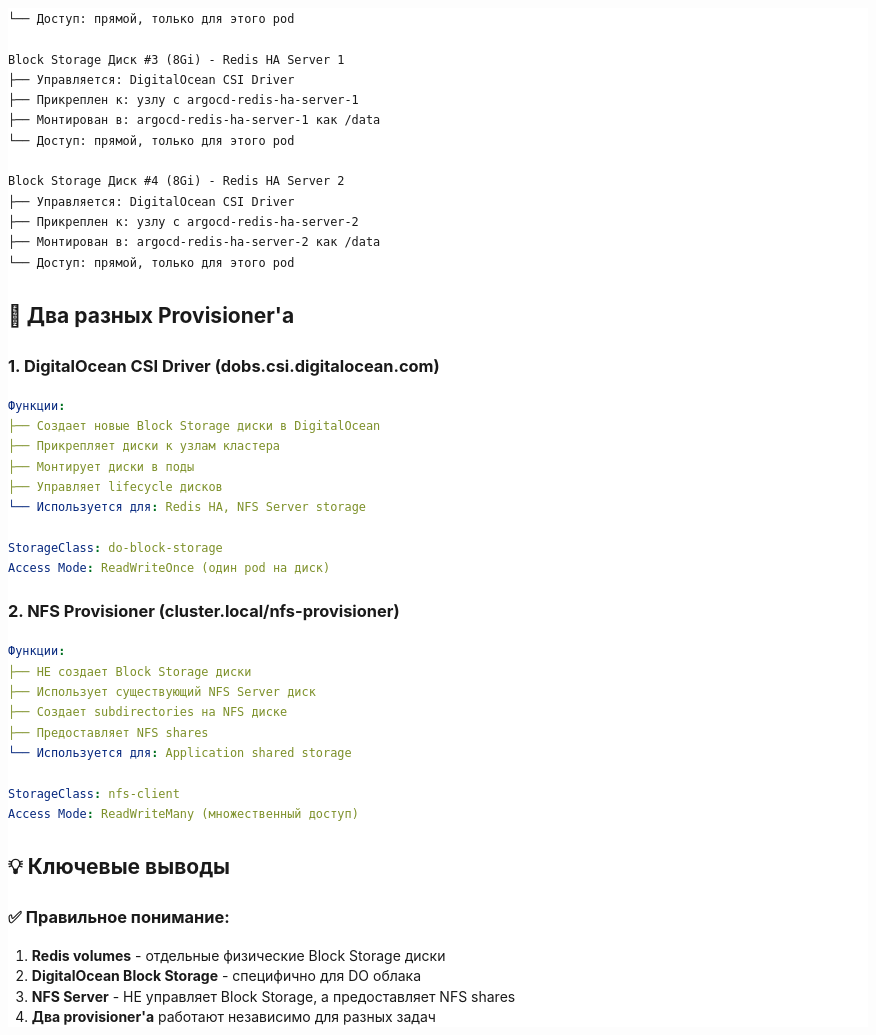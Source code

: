 ```
└── Доступ: прямой, только для этого pod

Block Storage Диск #3 (8Gi) - Redis HA Server 1  
├── Управляется: DigitalOcean CSI Driver
├── Прикреплен к: узлу с argocd-redis-ha-server-1
├── Монтирован в: argocd-redis-ha-server-1 как /data
└── Доступ: прямой, только для этого pod

Block Storage Диск #4 (8Gi) - Redis HA Server 2
├── Управляется: DigitalOcean CSI Driver  
├── Прикреплен к: узлу с argocd-redis-ha-server-2
├── Монтирован в: argocd-redis-ha-server-2 как /data
└── Доступ: прямой, только для этого pod
```

## 🔧 **Два разных Provisioner'а**

### **1. DigitalOcean CSI Driver (dobs.csi.digitalocean.com)**
```yaml
Функции:
├── Создает новые Block Storage диски в DigitalOcean
├── Прикрепляет диски к узлам кластера
├── Монтирует диски в поды
├── Управляет lifecycle дисков
└── Используется для: Redis HA, NFS Server storage

StorageClass: do-block-storage
Access Mode: ReadWriteOnce (один pod на диск)
```

### **2. NFS Provisioner (cluster.local/nfs-provisioner)**
```yaml
Функции:
├── НЕ создает Block Storage диски
├── Использует существующий NFS Server диск
├── Создает subdirectories на NFS диске
├── Предоставляет NFS shares
└── Используется для: Application shared storage

StorageClass: nfs-client  
Access Mode: ReadWriteMany (множественный доступ)
```

## 💡 **Ключевые выводы**

### **✅ Правильное понимание:**
1. **Redis volumes** - отдельные физические Block Storage диски
2. **DigitalOcean Block Storage** - специфично для DO облака
3. **NFS Server** - НЕ управляет Block Storage, а предоставляет NFS shares
4. **Два provisioner'а** работают независимо для разных задач
